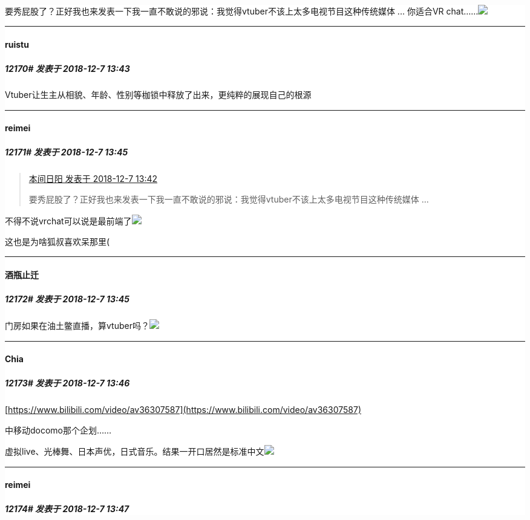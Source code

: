 要秀屁股了？正好我也来发表一下我一直不敢说的邪说：我觉得vtuber不该上太多电视节目这种传统媒体 ...</blockquote>
你适合VR chat……<img src="https://static.saraba1st.com/image/smiley/face2017/068.png" referrerpolicy="no-referrer">


*****

####  ruistu  
##### 12170#       发表于 2018-12-7 13:43


Vtuber让生主从相貌、年龄、性别等枷锁中释放了出来，更纯粹的展现自己的根源


*****

####  reimei  
##### 12171#       发表于 2018-12-7 13:45


<blockquote><a href="httphttps://bbs.saraba1st.com/2b/forum.php?mod=redirect&amp;goto=findpost&amp;pid=41862875&amp;ptid=1749659" target="_blank">本间日阳 发表于 2018-12-7 13:42</a>

要秀屁股了？正好我也来发表一下我一直不敢说的邪说：我觉得vtuber不该上太多电视节目这种传统媒体 ...</blockquote>
不得不说vrchat可以说是最前端了<img src="https://static.saraba1st.com/image/smiley/face2017/033.png" referrerpolicy="no-referrer">

这也是为啥狐叔喜欢呆那里(


*****

####  酒瓶止迁  
##### 12172#       发表于 2018-12-7 13:45


门房如果在油土鳖直播，算vtuber吗？<img src="https://static.saraba1st.com/image/smiley/face2017/067.png" referrerpolicy="no-referrer">


*****

####  Chia  
##### 12173#       发表于 2018-12-7 13:46


[https://www.bilibili.com/video/av36307587](https://www.bilibili.com/video/av36307587)


中移动docomo那个企划……


虚拟live、光棒舞、日本声优，日式音乐。结果一开口居然是标准中文<img src="https://static.saraba1st.com/image/smiley/face2017/068.png" referrerpolicy="no-referrer">


*****

####  reimei  
##### 12174#       发表于 2018-12-7 13:47

